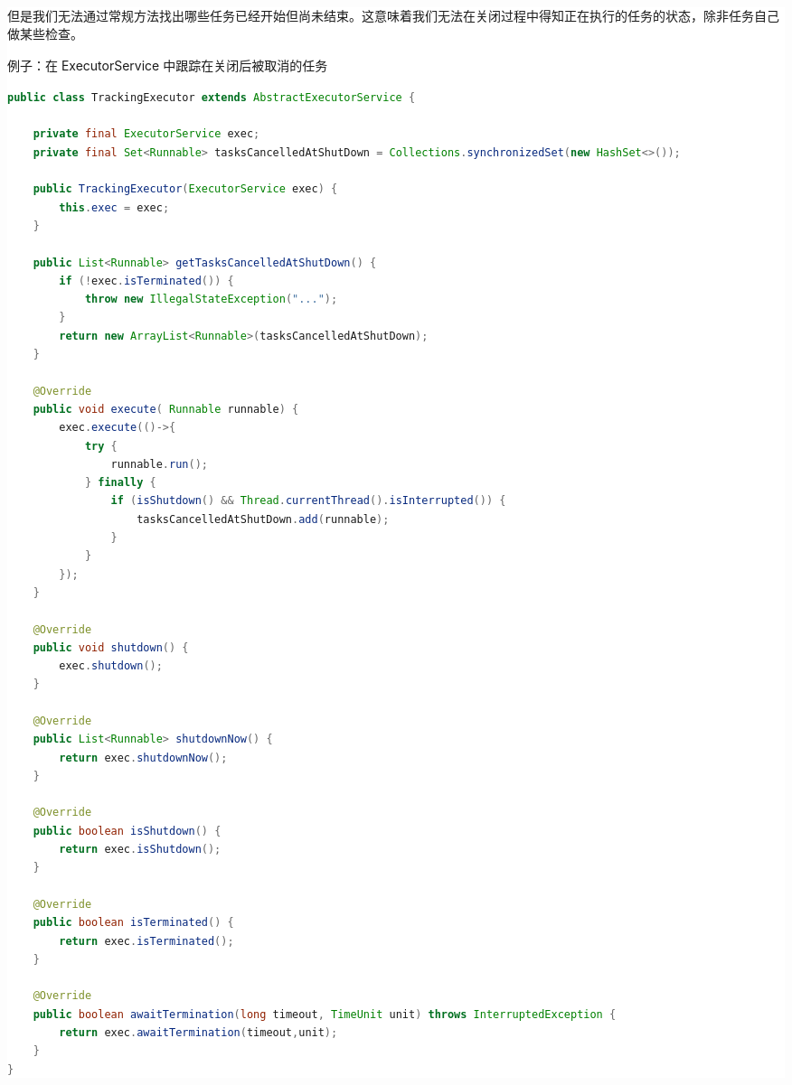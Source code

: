 但是我们无法通过常规方法找出哪些任务已经开始但尚未结束。这意味着我们无法在关闭过程中得知正在执行的任务的状态，除非任务自己做某些检查。

例子：在 ExecutorService 中跟踪在关闭后被取消的任务

```java
public class TrackingExecutor extends AbstractExecutorService {

    private final ExecutorService exec;
    private final Set<Runnable> tasksCancelledAtShutDown = Collections.synchronizedSet(new HashSet<>());

    public TrackingExecutor(ExecutorService exec) {
        this.exec = exec;
    }

    public List<Runnable> getTasksCancelledAtShutDown() {
        if (!exec.isTerminated()) {
            throw new IllegalStateException("...");
        }
        return new ArrayList<Runnable>(tasksCancelledAtShutDown);
    }

    @Override
    public void execute( Runnable runnable) {
        exec.execute(()->{
            try {
                runnable.run();
            } finally {
                if (isShutdown() && Thread.currentThread().isInterrupted()) {
                    tasksCancelledAtShutDown.add(runnable);
                }
            }
        });
    }
    
    @Override
    public void shutdown() {
        exec.shutdown();
    }

    @Override
    public List<Runnable> shutdownNow() {
        return exec.shutdownNow();
    }

    @Override
    public boolean isShutdown() {
        return exec.isShutdown();
    }

    @Override
    public boolean isTerminated() {
        return exec.isTerminated();
    }

    @Override
    public boolean awaitTermination(long timeout, TimeUnit unit) throws InterruptedException {
        return exec.awaitTermination(timeout,unit);
    }
}
```
